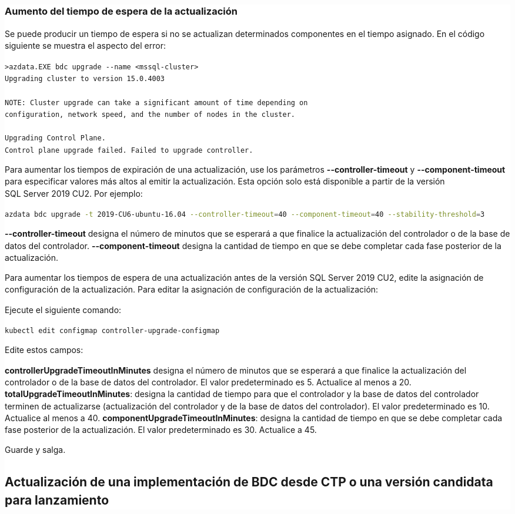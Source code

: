 ### <a name="increase-the-timeout-for-the-upgrade"></a>Aumento del tiempo de espera de la actualización

Se puede producir un tiempo de espera si no se actualizan determinados componentes en el tiempo asignado. En el código siguiente se muestra el aspecto del error:

   ```
   >azdata.EXE bdc upgrade --name <mssql-cluster>
   Upgrading cluster to version 15.0.4003

   NOTE: Cluster upgrade can take a significant amount of time depending on
   configuration, network speed, and the number of nodes in the cluster.

   Upgrading Control Plane.
   Control plane upgrade failed. Failed to upgrade controller.
   ```

Para aumentar los tiempos de expiración de una actualización, use los parámetros **--controller-timeout** y **--component-timeout** para especificar valores más altos al emitir la actualización. Esta opción solo está disponible a partir de la versión SQL Server 2019 CU2. Por ejemplo:

   ```bash
   azdata bdc upgrade -t 2019-CU6-ubuntu-16.04 --controller-timeout=40 --component-timeout=40 --stability-threshold=3
   ```
**--controller-timeout** designa el número de minutos que se esperará a que finalice la actualización del controlador o de la base de datos del controlador.
**--component-timeout** designa la cantidad de tiempo en que se debe completar cada fase posterior de la actualización.

Para aumentar los tiempos de espera de una actualización antes de la versión SQL Server 2019 CU2, edite la asignación de configuración de la actualización. Para editar la asignación de configuración de la actualización:

Ejecute el siguiente comando:

   ```bash
   kubectl edit configmap controller-upgrade-configmap
   ```

Edite estos campos:

   **controllerUpgradeTimeoutInMinutes** designa el número de minutos que se esperará a que finalice la actualización del controlador o de la base de datos del controlador. El valor predeterminado es 5. Actualice al menos a 20.
   **totalUpgradeTimeoutInMinutes**: designa la cantidad de tiempo para que el controlador y la base de datos del controlador terminen de actualizarse (actualización del controlador y de la base de datos del controlador). El valor predeterminado es 10. Actualice al menos a 40.
   **componentUpgradeTimeoutInMinutes**: designa la cantidad de tiempo en que se debe completar cada fase posterior de la actualización. El valor predeterminado es 30. Actualice a 45.

Guarde y salga.

## <a name="update-a-bdc-deployment-from-ctp-or-release-candidate"></a>Actualización de una implementación de BDC desde CTP o una versión candidata para lanzamiento
